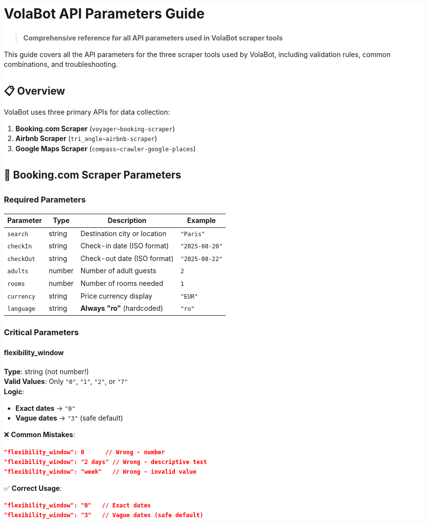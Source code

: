 # VolaBot API Parameters Guide

> **Comprehensive reference for all API parameters used in VolaBot scraper tools**

This guide covers all the API parameters for the three scraper tools used by VolaBot, including validation rules, common combinations, and troubleshooting.

## 📋 Overview

VolaBot uses three primary APIs for data collection:

1. **Booking.com Scraper** (`voyager~booking-scraper`)
2. **Airbnb Scraper** (`tri_angle~airbnb-scraper`)  
3. **Google Maps Scraper** (`compass~crawler-google-places`)

## 🏨 Booking.com Scraper Parameters

### Required Parameters

| Parameter | Type | Description | Example |
|-----------|------|-------------|---------|
| `search` | string | Destination city or location | `"Paris"` |
| `checkIn` | string | Check-in date (ISO format) | `"2025-08-20"` |
| `checkOut` | string | Check-out date (ISO format) | `"2025-08-22"` |
| `adults` | number | Number of adult guests | `2` |
| `rooms` | number | Number of rooms needed | `1` |
| `currency` | string | Price currency display | `"EUR"` |
| `language` | string | **Always "ro"** (hardcoded) | `"ro"` |

### Critical Parameters

#### flexibility_window
**Type**: string (not number!)  
**Valid Values**: Only `"0"`, `"1"`, `"2"`, or `"7"`  
**Logic**:
- **Exact dates** → `"0"`
- **Vague dates** → `"3"` (safe default)

❌ **Common Mistakes**:
```json
"flexibility_window": 0      // Wrong - number
"flexibility_window": "2 days" // Wrong - descriptive text  
"flexibility_window": "week"   // Wrong - invalid value
```

✅ **Correct Usage**:
```json
"flexibility_window": "0"   // Exact dates
"flexibility_window": "3"   // Vague dates (safe default)
```
